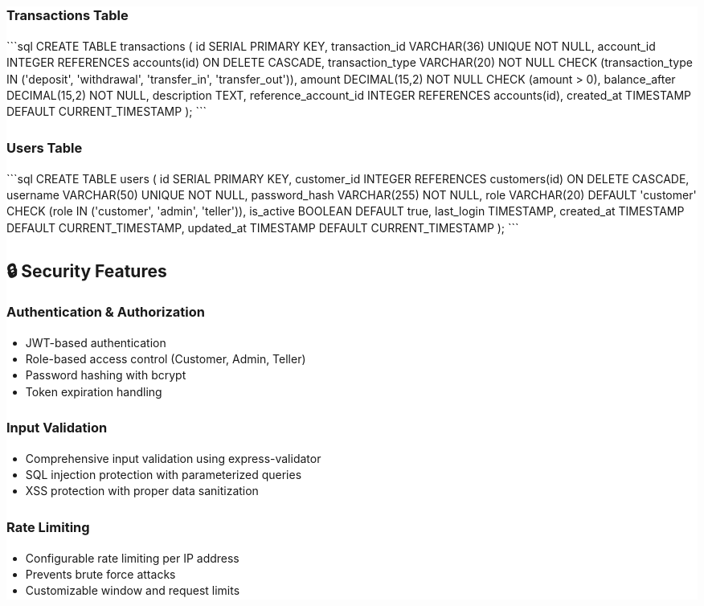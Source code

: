 ### Transactions Table
\`\`\`sql
CREATE TABLE transactions (
  id SERIAL PRIMARY KEY,
  transaction_id VARCHAR(36) UNIQUE NOT NULL,
  account_id INTEGER REFERENCES accounts(id) ON DELETE CASCADE,
  transaction_type VARCHAR(20) NOT NULL CHECK (transaction_type IN ('deposit', 'withdrawal', 'transfer_in', 'transfer_out')),
  amount DECIMAL(15,2) NOT NULL CHECK (amount > 0),
  balance_after DECIMAL(15,2) NOT NULL,
  description TEXT,
  reference_account_id INTEGER REFERENCES accounts(id),
  created_at TIMESTAMP DEFAULT CURRENT_TIMESTAMP
);
\`\`\`

### Users Table
\`\`\`sql
CREATE TABLE users (
  id SERIAL PRIMARY KEY,
  customer_id INTEGER REFERENCES customers(id) ON DELETE CASCADE,
  username VARCHAR(50) UNIQUE NOT NULL,
  password_hash VARCHAR(255) NOT NULL,
  role VARCHAR(20) DEFAULT 'customer' CHECK (role IN ('customer', 'admin', 'teller')),
  is_active BOOLEAN DEFAULT true,
  last_login TIMESTAMP,
  created_at TIMESTAMP DEFAULT CURRENT_TIMESTAMP,
  updated_at TIMESTAMP DEFAULT CURRENT_TIMESTAMP
);
\`\`\`

## 🔒 Security Features

### Authentication & Authorization
- JWT-based authentication
- Role-based access control (Customer, Admin, Teller)
- Password hashing with bcrypt
- Token expiration handling

### Input Validation
- Comprehensive input validation using express-validator
- SQL injection protection with parameterized queries
- XSS protection with proper data sanitization

### Rate Limiting
- Configurable rate limiting per IP address
- Prevents brute force attacks
- Customizable window and request limits

